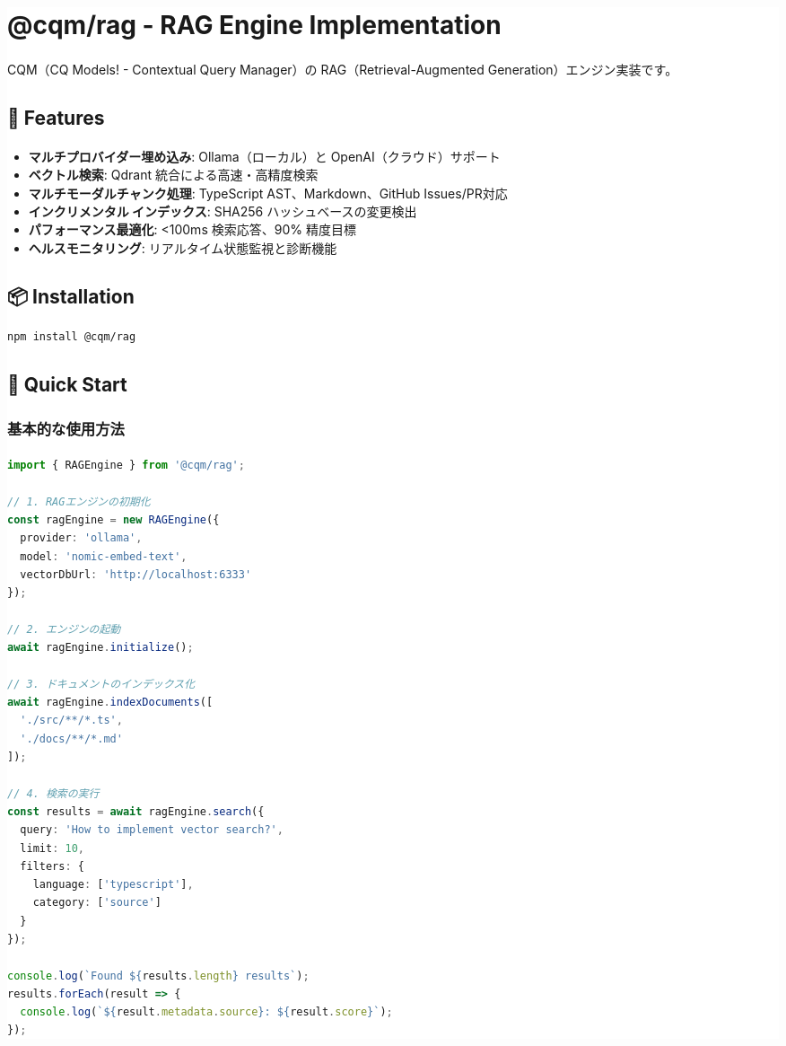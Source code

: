 # @cqm/rag - RAG Engine Implementation

CQM（CQ Models! - Contextual Query Manager）の RAG（Retrieval-Augmented Generation）エンジン実装です。

## 🚀 Features

- **マルチプロバイダー埋め込み**: Ollama（ローカル）と OpenAI（クラウド）サポート
- **ベクトル検索**: Qdrant 統合による高速・高精度検索
- **マルチモーダルチャンク処理**: TypeScript AST、Markdown、GitHub Issues/PR対応
- **インクリメンタル インデックス**: SHA256 ハッシュベースの変更検出
- **パフォーマンス最適化**: <100ms 検索応答、90% 精度目標
- **ヘルスモニタリング**: リアルタイム状態監視と診断機能

## 📦 Installation

```bash
npm install @cqm/rag
```

## 🔧 Quick Start

### 基本的な使用方法

```typescript
import { RAGEngine } from '@cqm/rag';

// 1. RAGエンジンの初期化
const ragEngine = new RAGEngine({
  provider: 'ollama',
  model: 'nomic-embed-text',
  vectorDbUrl: 'http://localhost:6333'
});

// 2. エンジンの起動
await ragEngine.initialize();

// 3. ドキュメントのインデックス化
await ragEngine.indexDocuments([
  './src/**/*.ts',
  './docs/**/*.md'
]);

// 4. 検索の実行
const results = await ragEngine.search({
  query: 'How to implement vector search?',
  limit: 10,
  filters: {
    language: ['typescript'],
    category: ['source']
  }
});

console.log(`Found ${results.length} results`);
results.forEach(result => {
  console.log(`${result.metadata.source}: ${result.score}`);
});
```

